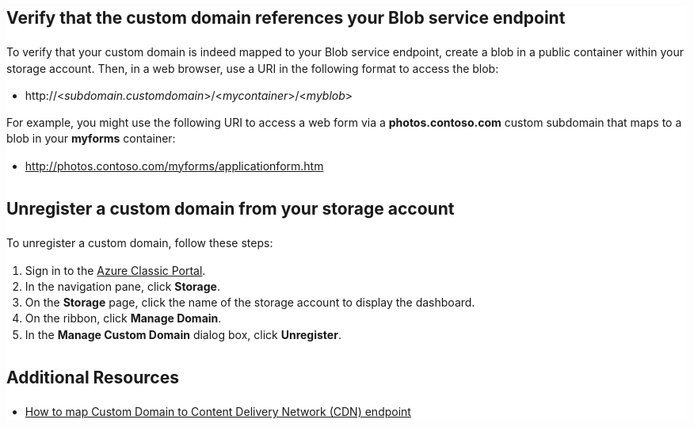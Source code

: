## Verify that the custom domain references your Blob service endpoint
To verify that your custom domain is indeed mapped to your Blob service endpoint, create a blob in a public container within your storage account. Then, in a web browser, use a URI in the following format to access the blob:

* http://<*subdomain.customdomain*>/<*mycontainer*>/<*myblob*>

For example, you might use the following URI to access a web form via a
**photos.contoso.com** custom subdomain that maps to a blob in your
**myforms** container:

* http://photos.contoso.com/myforms/applicationform.htm

## Unregister a custom domain from your storage account
To unregister a custom domain, follow these steps: 

1. Sign in to the [Azure Classic Portal](https://manage.windowsazure.com). 
2. In the navigation pane, click **Storage**. 
3. On the **Storage** page, click the name of the storage account to display the dashboard. 
4. On the ribbon, click **Manage Domain**. 
5. In the **Manage Custom Domain** dialog box, click **Unregister**. 

## Additional Resources
* [How to map Custom Domain to Content Delivery Network (CDN) endpoint](../cdn/cdn-map-content-to-custom-domain.md)

